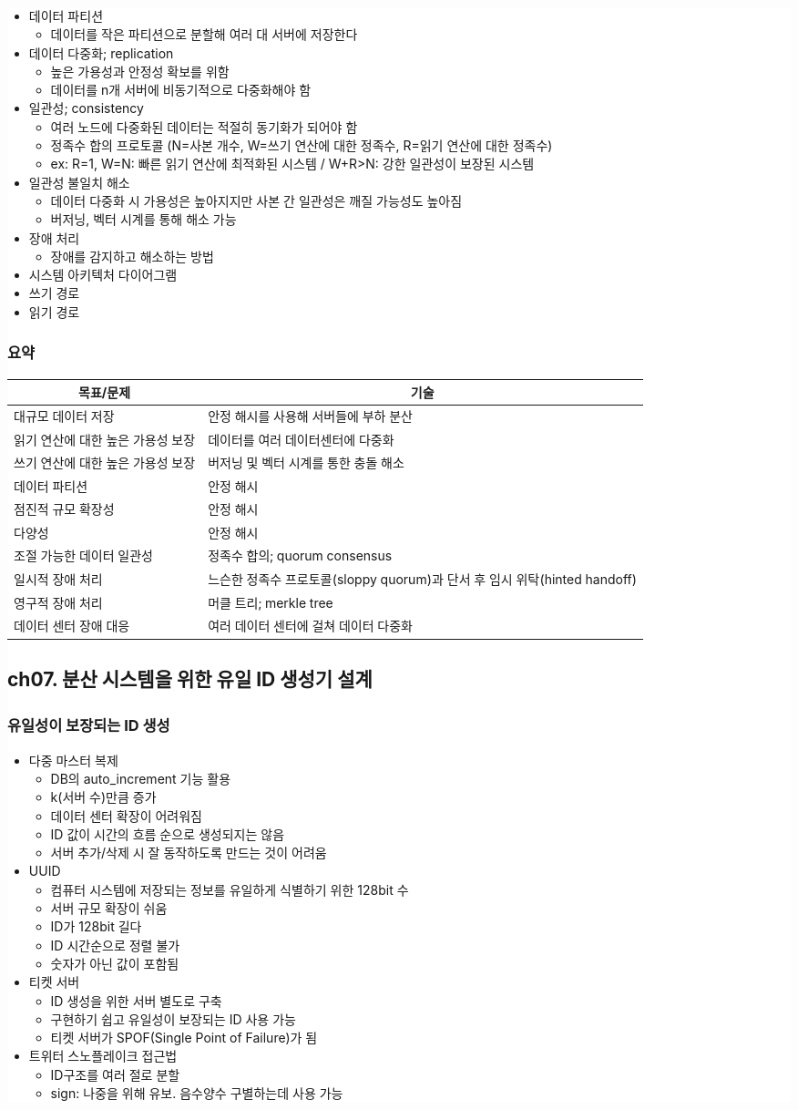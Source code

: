 - 데이터 파티션
  - 데이터를 작은 파티션으로 분할해 여러 대 서버에 저장한다
- 데이터 다중화; replication
  - 높은 가용성과 안정성 확보를 위함
  - 데이터를 n개 서버에 비동기적으로 다중화해야 함
- 일관성; consistency
  - 여러 노드에 다중화된 데이터는 적절히 동기화가 되어야 함
  - 정족수 합의 프로토콜 (N=사본 개수, W=쓰기 연산에 대한 정족수, R=읽기 연산에 대한 정족수)
  - ex: R=1, W=N: 빠른 읽기 연산에 최적화된 시스템 / W+R>N: 강한 일관성이 보장된 시스템
- 일관성 불일치 해소
  - 데이터 다중화 시 가용성은 높아지지만 사본 간 일관성은 깨질 가능성도 높아짐
  - 버저닝, 벡터 시계를 통해 해소 가능
- 장애 처리
  - 장애를 감지하고 해소하는 방법
- 시스템 아키텍처 다이어그램
- 쓰기 경로
- 읽기 경로

### 요약

|목표/문제|기술|
|--|--|
|대규모 데이터 저장|안정 해시를 사용해 서버들에 부하 분산|
|읽기 연산에 대한 높은 가용성 보장|데이터를 여러 데이터센터에 다중화|
|쓰기 연산에 대한 높은 가용성 보장|버저닝 및 벡터 시계를 통한 충돌 해소|
|데이터 파티션|안정 해시|
|점진적 규모 확장성|안정 해시|
|다양성|안정 해시|
|조절 가능한 데이터 일관성|정족수 합의; quorum consensus|
|일시적 장애 처리|느슨한 정족수 프로토콜(sloppy quorum)과 단서 후 임시 위탁(hinted handoff)|
|영구적 장애 처리|머클 트리; merkle tree|
|데이터 센터 장애 대응|여러 데이터 센터에 걸쳐 데이터 다중화|


## ch07. 분산 시스템을 위한 유일 ID 생성기 설계

### 유일성이 보장되는 ID 생성

- 다중 마스터 복제
  - DB의 auto_increment 기능 활용
  - k(서버 수)만큼 증가
  - 데이터 센터 확장이 어려워짐
  - ID 값이 시간의 흐름 순으로 생성되지는 않음
  - 서버 추가/삭제 시 잘 동작하도록 만드는 것이 어려움
- UUID
  - 컴퓨터 시스템에 저장되는 정보를 유일하게 식별하기 위한 128bit 수
  - 서버 규모 확장이 쉬움
  - ID가 128bit 길다
  - ID 시간순으로 정렬 불가
  - 숫자가 아닌 값이 포함됨
- 티켓 서버
  - ID 생성을 위한 서버 별도로 구축
  - 구현하기 쉽고 유일성이 보장되는 ID 사용 가능
  - 티켓 서버가 SPOF(Single Point of Failure)가 됨
- 트위터 스노플레이크 접근법
  - ID구조를 여러 절로 분할
  - sign: 나중을 위해 유보. 음수양수 구별하는데 사용 가능